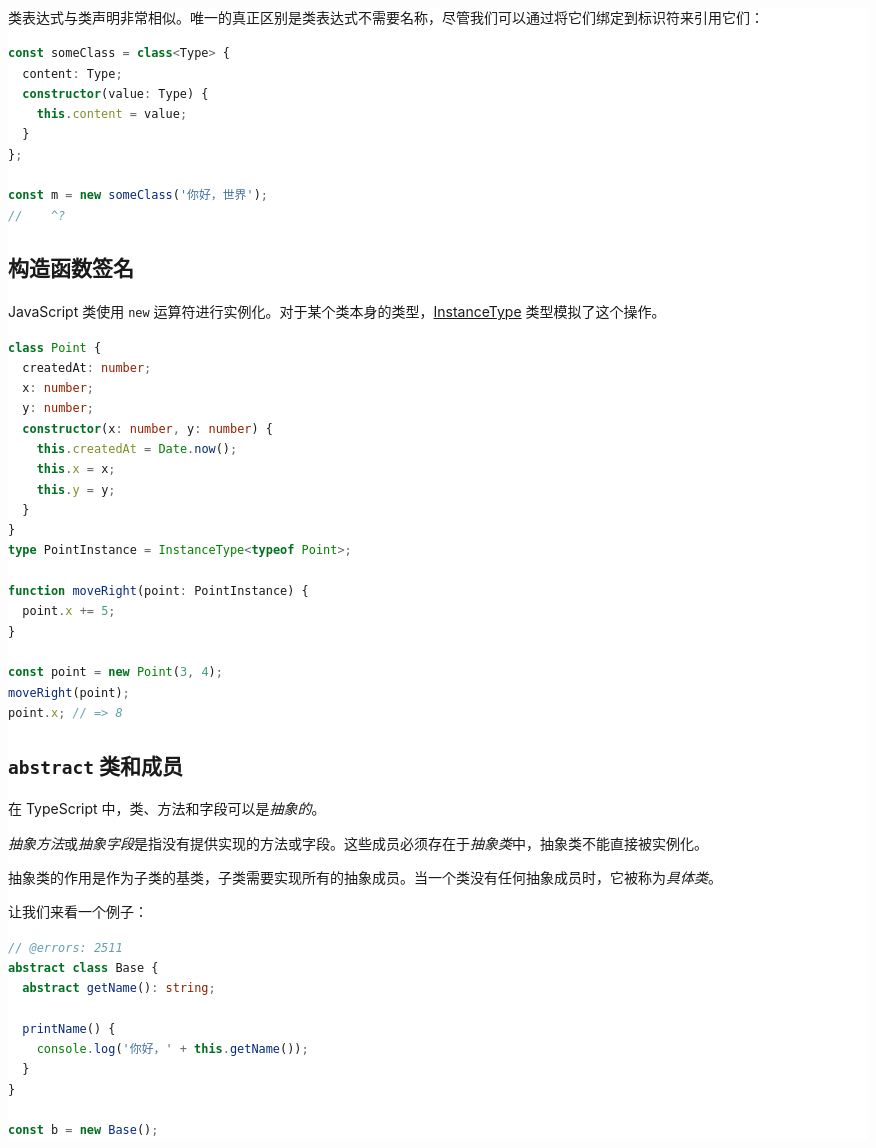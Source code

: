 类表达式与类声明非常相似。唯一的真正区别是类表达式不需要名称，尽管我们可以通过将它们绑定到标识符来引用它们：

```ts twoslash
const someClass = class<Type> {
  content: Type;
  constructor(value: Type) {
    this.content = value;
  }
};

const m = new someClass('你好，世界');
//    ^?
```

## 构造函数签名

JavaScript 类使用 `new` 运算符进行实例化。对于某个类本身的类型，[InstanceType](/zh/docs/handbook/utility-types.html#instancetype) 类型模拟了这个操作。

```ts twoslash
class Point {
  createdAt: number;
  x: number;
  y: number;
  constructor(x: number, y: number) {
    this.createdAt = Date.now();
    this.x = x;
    this.y = y;
  }
}
type PointInstance = InstanceType<typeof Point>;

function moveRight(point: PointInstance) {
  point.x += 5;
}

const point = new Point(3, 4);
moveRight(point);
point.x; // => 8
```

## `abstract` 类和成员

在 TypeScript 中，类、方法和字段可以是*抽象的*。

*抽象方法*或*抽象字段*是指没有提供实现的方法或字段。这些成员必须存在于*抽象类*中，抽象类不能直接被实例化。

抽象类的作用是作为子类的基类，子类需要实现所有的抽象成员。当一个类没有任何抽象成员时，它被称为*具体类*。

让我们来看一个例子：

```ts twoslash
// @errors: 2511
abstract class Base {
  abstract getName(): string;

  printName() {
    console.log('你好，' + this.getName());
  }
}

const b = new Base();
```
